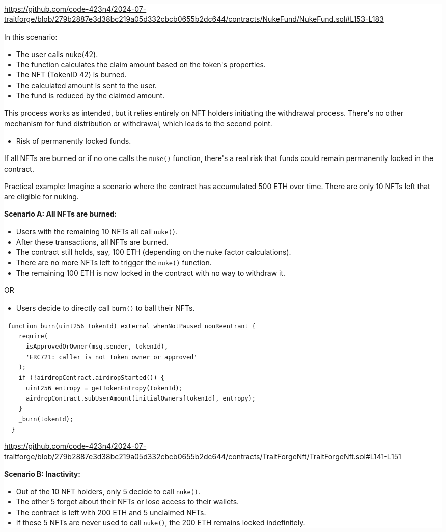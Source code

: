 <https://github.com/code-423n4/2024-07-traitforge/blob/279b2887e3d38bc219a05d332cbcb0655b2dc644/contracts/NukeFund/NukeFund.sol#L153-L183>

In this scenario:

- The user calls nuke(42).
- The function calculates the claim amount based on the token's properties.
- The NFT (TokenID 42) is burned.
- The calculated amount is sent to the user.
- The fund is reduced by the claimed amount.

This process works as intended, but it relies entirely on NFT holders initiating the withdrawal process. There's no other mechanism for fund distribution or withdrawal, which leads to the second point.

- Risk of permanently locked funds.

If all NFTs are burned or if no one calls the `nuke()` function, there's a real risk that funds could remain permanently locked in the contract.

Practical example: Imagine a scenario where the contract has accumulated 500 ETH over time. There are only 10 NFTs left that are eligible for nuking.

**Scenario A: All NFTs are burned:**

- Users with the remaining 10 NFTs all call `nuke()`.
- After these transactions, all NFTs are burned.
- The contract still holds, say, 100 ETH (depending on the nuke factor calculations).
- There are no more NFTs left to trigger the `nuke()` function.
- The remaining 100 ETH is now locked in the contract with no way to withdraw it.

OR

- Users decide to directly call `burn()` to ball their NFTs.

```
 function burn(uint256 tokenId) external whenNotPaused nonReentrant {
    require(
      isApprovedOrOwner(msg.sender, tokenId),
      'ERC721: caller is not token owner or approved'
    );
    if (!airdropContract.airdropStarted()) {
      uint256 entropy = getTokenEntropy(tokenId);
      airdropContract.subUserAmount(initialOwners[tokenId], entropy);
    }
    _burn(tokenId);
  }
```

<https://github.com/code-423n4/2024-07-traitforge/blob/279b2887e3d38bc219a05d332cbcb0655b2dc644/contracts/TraitForgeNft/TraitForgeNft.sol#L141-L151>

**Scenario B: Inactivity:**

- Out of the 10 NFT holders, only 5 decide to call `nuke()`.
- The other 5 forget about their NFTs or lose access to their wallets.
- The contract is left with 200 ETH and 5 unclaimed NFTs.
- If these 5 NFTs are never used to call `nuke()`, the 200 ETH remains locked indefinitely.
